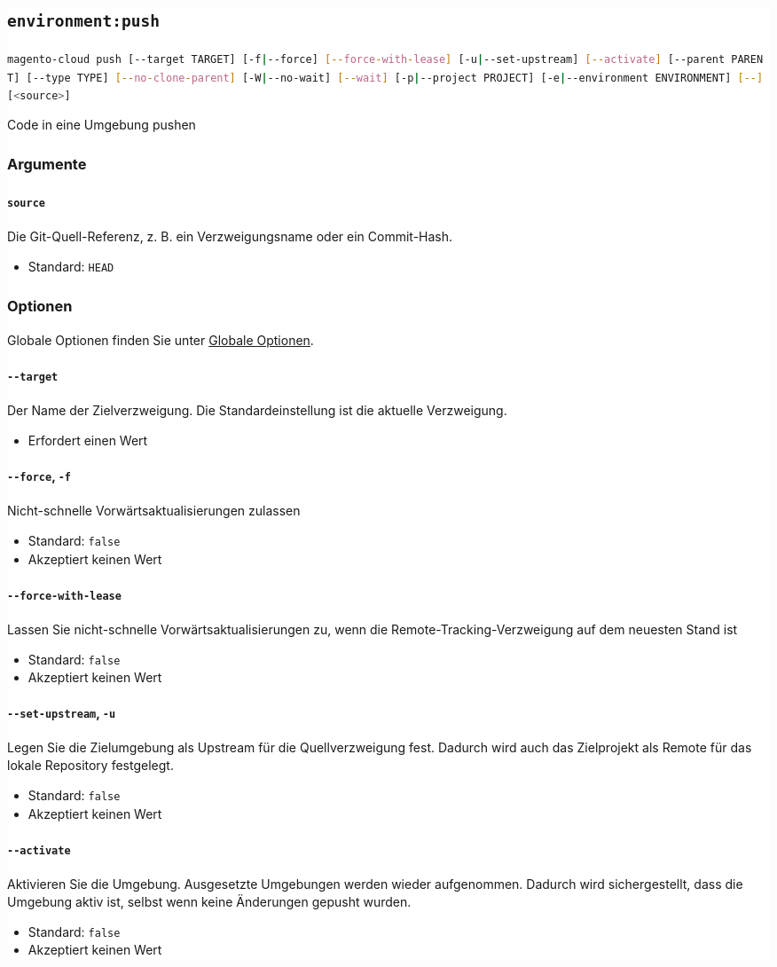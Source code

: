 ## `environment:push`

```bash
magento-cloud push [--target TARGET] [-f|--force] [--force-with-lease] [-u|--set-upstream] [--activate] [--parent PARENT] [--type TYPE] [--no-clone-parent] [-W|--no-wait] [--wait] [-p|--project PROJECT] [-e|--environment ENVIRONMENT] [--] [<source>]
```

Code in eine Umgebung pushen

### Argumente

#### `source`

Die Git-Quell-Referenz, z. B. ein Verzweigungsname oder ein Commit-Hash.

- Standard: `HEAD`

### Optionen

Globale Optionen finden Sie unter [Globale Optionen](#global-options).

#### `--target`

Der Name der Zielverzweigung. Die Standardeinstellung ist die aktuelle Verzweigung.

- Erfordert einen Wert

#### `--force`, `-f`

Nicht-schnelle Vorwärtsaktualisierungen zulassen

- Standard: `false`
- Akzeptiert keinen Wert

#### `--force-with-lease`

Lassen Sie nicht-schnelle Vorwärtsaktualisierungen zu, wenn die Remote-Tracking-Verzweigung auf dem neuesten Stand ist

- Standard: `false`
- Akzeptiert keinen Wert

#### `--set-upstream`, `-u`

Legen Sie die Zielumgebung als Upstream für die Quellverzweigung fest. Dadurch wird auch das Zielprojekt als Remote für das lokale Repository festgelegt.

- Standard: `false`
- Akzeptiert keinen Wert

#### `--activate`

Aktivieren Sie die Umgebung. Ausgesetzte Umgebungen werden wieder aufgenommen. Dadurch wird sichergestellt, dass die Umgebung aktiv ist, selbst wenn keine Änderungen gepusht wurden.

- Standard: `false`
- Akzeptiert keinen Wert
